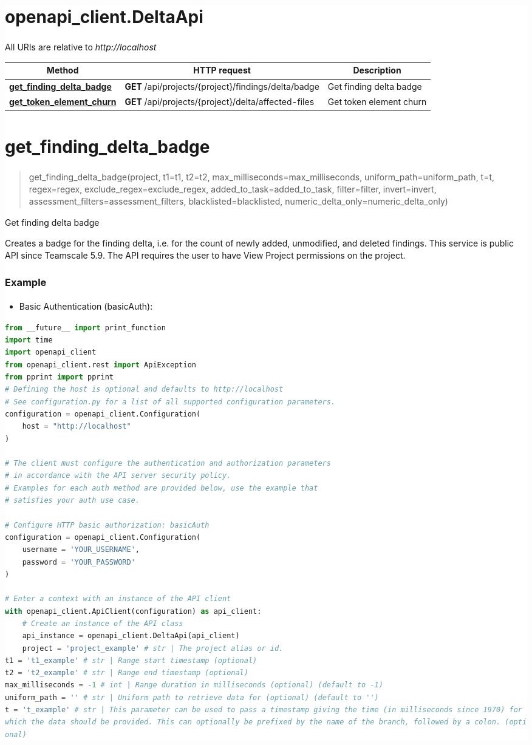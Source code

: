 # openapi_client.DeltaApi

All URIs are relative to *http://localhost*

Method | HTTP request | Description
------------- | ------------- | -------------
[**get_finding_delta_badge**](DeltaApi.md#get_finding_delta_badge) | **GET** /api/projects/{project}/findings/delta/badge | Get finding delta badge
[**get_token_element_churn**](DeltaApi.md#get_token_element_churn) | **GET** /api/projects/{project}/delta/affected-files | Get token element churn


# **get_finding_delta_badge**
> get_finding_delta_badge(project, t1=t1, t2=t2, max_milliseconds=max_milliseconds, uniform_path=uniform_path, t=t, regex=regex, exclude_regex=exclude_regex, added_to_task=added_to_task, filter=filter, invert=invert, assessment_filters=assessment_filters, blacklisted=blacklisted, numeric_delta_only=numeric_delta_only)

Get finding delta badge

Creates a badge for the finding delta, i.e. for the count of newly added, unmodified, and deleted findings. This service is public API since Teamscale 5.9. The API requires the user to have View Project permissions on the project.

### Example

* Basic Authentication (basicAuth):
```python
from __future__ import print_function
import time
import openapi_client
from openapi_client.rest import ApiException
from pprint import pprint
# Defining the host is optional and defaults to http://localhost
# See configuration.py for a list of all supported configuration parameters.
configuration = openapi_client.Configuration(
    host = "http://localhost"
)

# The client must configure the authentication and authorization parameters
# in accordance with the API server security policy.
# Examples for each auth method are provided below, use the example that
# satisfies your auth use case.

# Configure HTTP basic authorization: basicAuth
configuration = openapi_client.Configuration(
    username = 'YOUR_USERNAME',
    password = 'YOUR_PASSWORD'
)

# Enter a context with an instance of the API client
with openapi_client.ApiClient(configuration) as api_client:
    # Create an instance of the API class
    api_instance = openapi_client.DeltaApi(api_client)
    project = 'project_example' # str | The project alias or id.
t1 = 't1_example' # str | Range start timestamp (optional)
t2 = 't2_example' # str | Range end timestamp (optional)
max_milliseconds = -1 # int | Range duration in milliseconds (optional) (default to -1)
uniform_path = '' # str | Uniform path to retrieve data for (optional) (default to '')
t = 't_example' # str | This parameter can be used to pass a timestamp giving the time (in milliseconds since 1970) for which the data should be provided. This can optionally be prefixed by the name of the branch, followed by a colon. (optional)
```